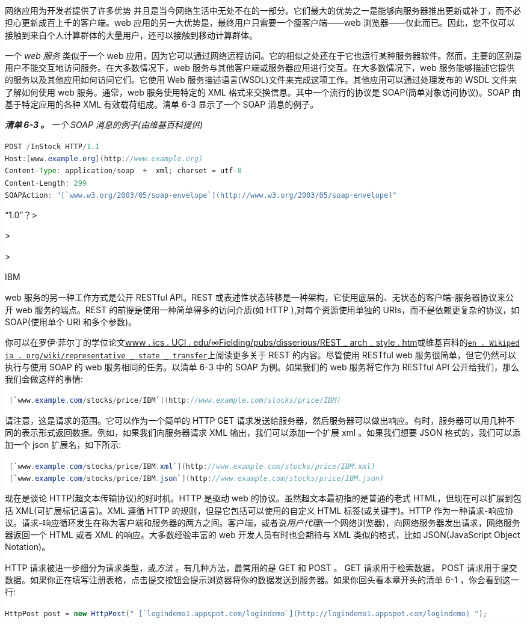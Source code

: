 网络应用为开发者提供了许多优势 并且是当今网络生活中无处不在的一部分。它们最大的优势之一是能够向服务器推出更新或补丁，而不必担心更新成百上千的客户端。web 应用的另一大优势是，最终用户只需要一个瘦客户端——web 浏览器——仅此而已。因此，您不仅可以接触到来自个人计算群体的大量用户，还可以接触到移动计算群体。

一个 *web 服务* 类似于一个 web 应用，因为它可以通过网络远程访问。它的相似之处还在于它也运行某种服务器软件。然而，主要的区别是用户不能交互地访问服务。在大多数情况下，web 服务与其他客户端或服务器应用进行交互。在大多数情况下，web 服务能够描述它提供的服务以及其他应用如何访问它们。它使用 Web 服务描述语言(WSDL)文件来完成这项工作。其他应用可以通过处理发布的 WSDL 文件来了解如何使用 web 服务。通常，web 服务使用特定的 XML 格式来交换信息。其中一个流行的协议是 SOAP(简单对象访问协议)。SOAP 由基于特定应用的各种 XML 有效载荷组成。清单 6-3 显示了一个 SOAP 消息的例子。

***清单 6-3 。*** *一个 SOAP 消息的例子(由维基百科提供)*

```java
POST /InStock HTTP/1.1
Host:[www.example.org](http://www.example.org)
Content-Type: application/soap  +  xml; charset = utf-8
Content-Length: 299
SOAPAction: "[`www.w3.org/2003/05/soap-envelope`](http://www.w3.org/2003/05/soap-envelope)"

```

“1.0”？>

<envelope xmlns:soap="<span" class="FontName1">></envelope>

<getstockprice xmlns:m="<span" class="FontName1">></getstockprice>

IBM

web 服务的另一种工作方式是公开 RESTful API。REST 或表述性状态转移是一种架构，它使用底层的、无状态的客户端-服务器协议来公开 web 服务的端点。REST 的前提是使用一种简单得多的访问介质(如 HTTP ),对每个资源使用单独的 URIs，而不是依赖更复杂的协议，如 SOAP(使用单个 URI 和多个参数)。

你可以在罗伊·菲尔丁的学位论文[www . ics . UCI . edu/∞Fielding/pubs/disserious/REST _ arch _ style . htm](http://www.ics.uci.edu/∼fielding/pubs/dissertation/rest_arch_style.htm)或维基百科的[`en . Wikipedia . org/wiki/representative _ state _ transfer`](http://en.wikipedia.org/wiki/Representational_state_transfer)上阅读更多关于 REST 的内容。尽管使用 RESTful web 服务很简单，但它仍然可以执行与使用 SOAP 的 web 服务相同的任务。以清单 6-3 中的 SOAP 为例。如果我们的 web 服务将它作为 RESTful API 公开给我们，那么我们会做这样的事情:

```java
 [`www.example.com/stocks/price/IBM`](http://www.example.com/stocks/price/IBM) 
```

请注意，这是请求的范围。它可以作为一个简单的 HTTP GET 请求发送给服务器，然后服务器可以做出响应。有时，服务器可以用几种不同的表示形式返回数据。例如，如果我们向服务器请求 XML 输出，我们可以添加一个扩展 xml 。如果我们想要 JSON 格式的，我们可以添加一个 json 扩展名，如下所示:

```java
 [`www.example.com/stocks/price/IBM.xml`](http://www.example.com/stocks/price/IBM.xml) 
 [`www.example.com/stocks/price/IBM.json`](http://www.example.com/stocks/price/IBM.json) 
```

现在是谈论 HTTP(超文本传输协议)的好时机。HTTP 是驱动 web 的协议。虽然超文本最初指的是普通的老式 HTML，但现在可以扩展到包括 XML(可扩展标记语言)。XML 遵循 HTTP 的规则，但是它包括可以使用的自定义 HTML 标签(或关键字)。HTTP 作为一种请求-响应协议。请求-响应循环发生在称为客户端和服务器的两方之间。客户端，或者说*用户代理*(一个网络浏览器)，向网络服务器发出请求，网络服务器返回一个 HTML 或者 XML 的响应。大多数经验丰富的 web 开发人员有时也会期待与 XML 类似的格式，比如 JSON(JavaScript Object Notation)。

HTTP 请求被进一步细分为请求类型，或*方法* 。有几种方法，最常用的是 GET 和 POST 。 GET 请求用于检索数据， POST 请求用于提交数据。如果你正在填写注册表格，点击提交按钮会提示浏览器将你的数据发送到服务器。如果你回头看本章开头的清单 6-1 ，你会看到这一行:

```java
HttpPost post = new HttpPost(" [`logindemo1.appspot.com/logindemo`](http://logindemo1.appspot.com/logindemo) ");
```
